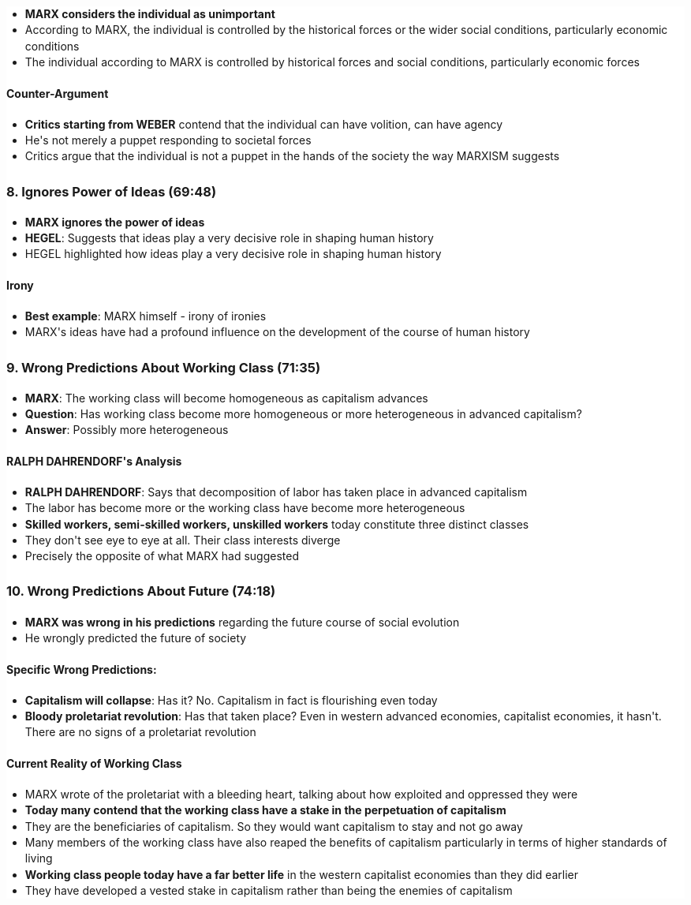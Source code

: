 - **MARX considers the individual as unimportant**
- According to MARX, the individual is controlled by the historical forces or the wider social conditions, particularly economic conditions
- The individual according to MARX is controlled by historical forces and social conditions, particularly economic forces

#### Counter-Argument

- **Critics starting from WEBER** contend that the individual can have volition, can have agency
- He's not merely a puppet responding to societal forces
- Critics argue that the individual is not a puppet in the hands of the society the way MARXISM suggests

### 8. Ignores Power of Ideas (69:48)

- **MARX ignores the power of ideas**
- **HEGEL**: Suggests that ideas play a very decisive role in shaping human history
- HEGEL highlighted how ideas play a very decisive role in shaping human history

#### Irony

- **Best example**: MARX himself - irony of ironies
- MARX's ideas have had a profound influence on the development of the course of human history

### 9. Wrong Predictions About Working Class (71:35)

- **MARX**: The working class will become homogeneous as capitalism advances
- **Question**: Has working class become more homogeneous or more heterogeneous in advanced capitalism?
- **Answer**: Possibly more heterogeneous

#### RALPH DAHRENDORF's Analysis

- **RALPH DAHRENDORF**: Says that decomposition of labor has taken place in advanced capitalism
- The labor has become more or the working class have become more heterogeneous
- **Skilled workers, semi-skilled workers, unskilled workers** today constitute three distinct classes
- They don't see eye to eye at all. Their class interests diverge
- Precisely the opposite of what MARX had suggested

### 10. Wrong Predictions About Future (74:18)

- **MARX was wrong in his predictions** regarding the future course of social evolution
- He wrongly predicted the future of society

#### Specific Wrong Predictions:

- **Capitalism will collapse**: Has it? No. Capitalism in fact is flourishing even today
- **Bloody proletariat revolution**: Has that taken place? Even in western advanced economies, capitalist economies, it hasn't. There are no signs of a proletariat revolution

#### Current Reality of Working Class

- MARX wrote of the proletariat with a bleeding heart, talking about how exploited and oppressed they were
- **Today many contend that the working class have a stake in the perpetuation of capitalism**
- They are the beneficiaries of capitalism. So they would want capitalism to stay and not go away
- Many members of the working class have also reaped the benefits of capitalism particularly in terms of higher standards of living
- **Working class people today have a far better life** in the western capitalist economies than they did earlier
- They have developed a vested stake in capitalism rather than being the enemies of capitalism
